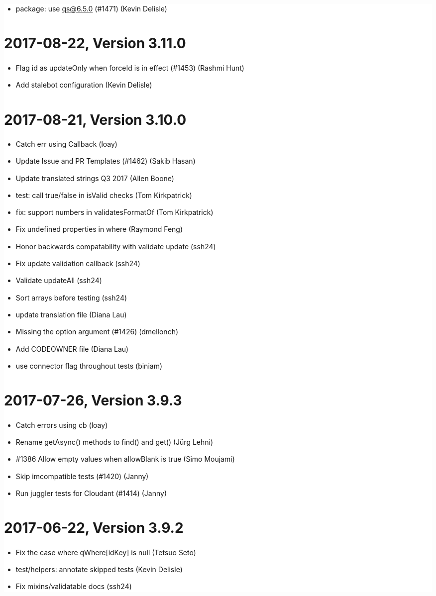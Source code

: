  * package: use qs@6.5.0 (#1471) (Kevin Delisle)


2017-08-22, Version 3.11.0
==========================

 * Flag id as updateOnly when forceId is in effect (#1453) (Rashmi Hunt)

 * Add stalebot configuration (Kevin Delisle)


2017-08-21, Version 3.10.0
==========================

 * Catch err using Callback (loay)

 * Update Issue and PR Templates (#1462) (Sakib Hasan)

 * Update translated strings Q3 2017 (Allen Boone)

 * test: call true/false in isValid checks (Tom Kirkpatrick)

 * fix: support numbers in validatesFormatOf (Tom Kirkpatrick)

 * Fix undefined properties in where (Raymond Feng)

 * Honor backwards compatability with validate update (ssh24)

 * Fix update validation callback (ssh24)

 * Validate updateAll (ssh24)

 * Sort arrays before testing (ssh24)

 * update translation file (Diana Lau)

 * Missing the option argument (#1426) (dmellonch)

 * Add CODEOWNER file (Diana Lau)

 * use connector flag throughout tests (biniam)


2017-07-26, Version 3.9.3
=========================

 * Catch errors using cb (loay)

 * Rename getAsync() methods to find() and get() (Jürg Lehni)

 * #1386 Allow empty values when allowBlank is true (Simo Moujami)

 * Skip imcompatible tests (#1420) (Janny)

 * Run juggler tests for Cloudant (#1414) (Janny)


2017-06-22, Version 3.9.2
=========================

 * Fix the case where qWhere[idKey] is null (Tetsuo Seto)

 * test/helpers: annotate skipped tests (Kevin Delisle)

 * Fix mixins/validatable docs (ssh24)
